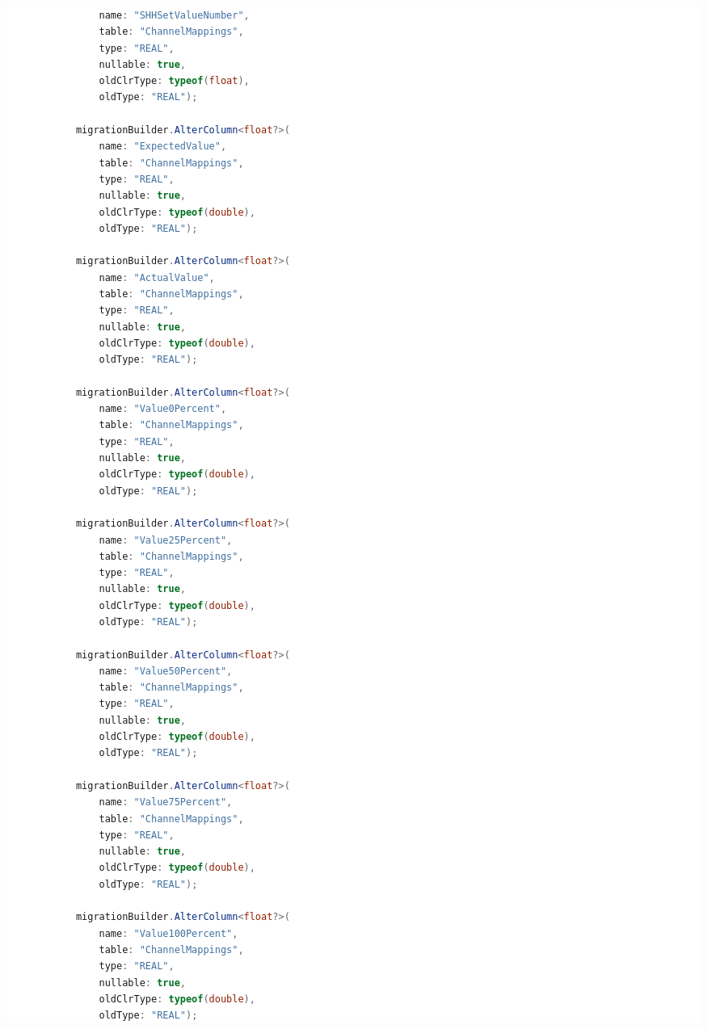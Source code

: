 ```csharp
                name: "SHHSetValueNumber",
                table: "ChannelMappings",
                type: "REAL",
                nullable: true,
                oldClrType: typeof(float),
                oldType: "REAL");

            migrationBuilder.AlterColumn<float?>(
                name: "ExpectedValue",
                table: "ChannelMappings",
                type: "REAL",
                nullable: true,
                oldClrType: typeof(double),
                oldType: "REAL");

            migrationBuilder.AlterColumn<float?>(
                name: "ActualValue",
                table: "ChannelMappings",
                type: "REAL",
                nullable: true,
                oldClrType: typeof(double),
                oldType: "REAL");

            migrationBuilder.AlterColumn<float?>(
                name: "Value0Percent",
                table: "ChannelMappings",
                type: "REAL",
                nullable: true,
                oldClrType: typeof(double),
                oldType: "REAL");

            migrationBuilder.AlterColumn<float?>(
                name: "Value25Percent",
                table: "ChannelMappings",
                type: "REAL",
                nullable: true,
                oldClrType: typeof(double),
                oldType: "REAL");

            migrationBuilder.AlterColumn<float?>(
                name: "Value50Percent",
                table: "ChannelMappings",
                type: "REAL",
                nullable: true,
                oldClrType: typeof(double),
                oldType: "REAL");

            migrationBuilder.AlterColumn<float?>(
                name: "Value75Percent",
                table: "ChannelMappings",
                type: "REAL",
                nullable: true,
                oldClrType: typeof(double),
                oldType: "REAL");

            migrationBuilder.AlterColumn<float?>(
                name: "Value100Percent",
                table: "ChannelMappings",
                type: "REAL",
                nullable: true,
                oldClrType: typeof(double),
                oldType: "REAL");

```